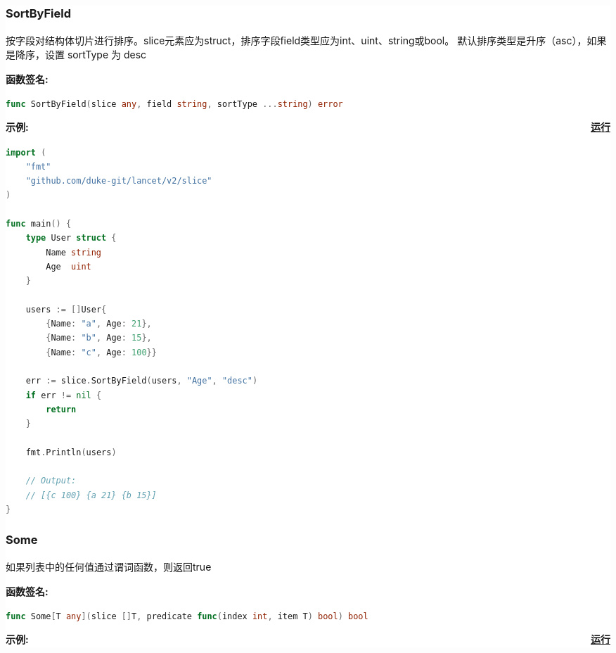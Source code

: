 ### <span id="SortByField">SortByField</span>

<p>按字段对结构体切片进行排序。slice元素应为struct，排序字段field类型应为int、uint、string或bool。 默认排序类型是升序（asc），如果是降序，设置 sortType 为 desc</p>

<b>函数签名:</b>

```go
func SortByField(slice any, field string, sortType ...string) error
```

<b>示例:<span style="float:right;display:inline-block;">[运行](https://go.dev/play/p/fU1prOBP9p1)</span></b>

```go
import (
    "fmt"
    "github.com/duke-git/lancet/v2/slice"
)

func main() {
    type User struct {
        Name string
        Age  uint
    }

    users := []User{
        {Name: "a", Age: 21},
        {Name: "b", Age: 15},
        {Name: "c", Age: 100}}

    err := slice.SortByField(users, "Age", "desc")
    if err != nil {
        return
    }

    fmt.Println(users)

    // Output:
    // [{c 100} {a 21} {b 15}]
}
```

### <span id="Some">Some</span>

<p>如果列表中的任何值通过谓词函数，则返回true</p>

<b>函数签名:</b>

```go
func Some[T any](slice []T, predicate func(index int, item T) bool) bool
```

<b>示例:<span style="float:right;display:inline-block;">[运行](https://go.dev/play/p/4pO9Xf9NDGS)</span></b>
